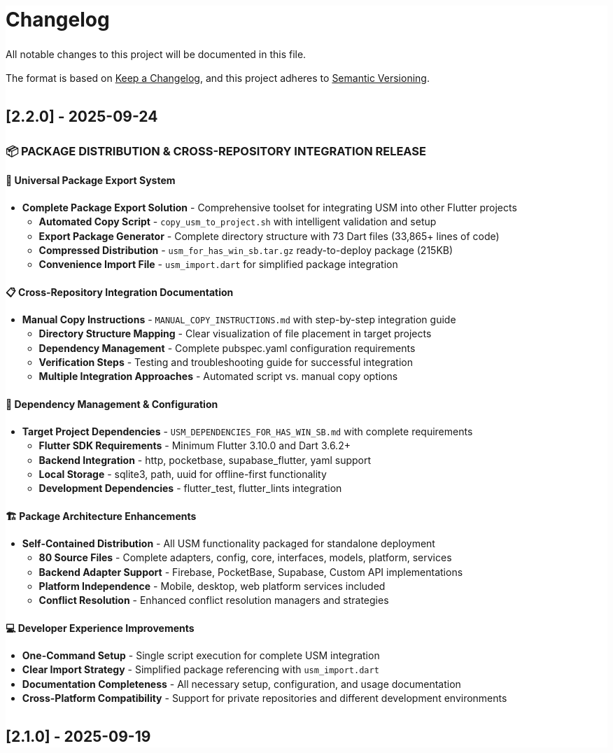 # Changelog

All notable changes to this project will be documented in this file.

The format is based on [Keep a Changelog](https://keepachangelog.com/en/1.0.0/),
and this project adheres to [Semantic Versioning](https://semver.org/spec/v2.0.0.html).

## [2.2.0] - 2025-09-24

### 📦 **PACKAGE DISTRIBUTION & CROSS-REPOSITORY INTEGRATION RELEASE**

#### 🚀 Universal Package Export System
- **Complete Package Export Solution** - Comprehensive toolset for integrating USM into other Flutter projects
  - **Automated Copy Script** - `copy_usm_to_project.sh` with intelligent validation and setup
  - **Export Package Generator** - Complete directory structure with 73 Dart files (33,865+ lines of code)
  - **Compressed Distribution** - `usm_for_has_win_sb.tar.gz` ready-to-deploy package (215KB)
  - **Convenience Import File** - `usm_import.dart` for simplified package integration

#### 📋 Cross-Repository Integration Documentation
- **Manual Copy Instructions** - `MANUAL_COPY_INSTRUCTIONS.md` with step-by-step integration guide
  - **Directory Structure Mapping** - Clear visualization of file placement in target projects
  - **Dependency Management** - Complete pubspec.yaml configuration requirements
  - **Verification Steps** - Testing and troubleshooting guide for successful integration
  - **Multiple Integration Approaches** - Automated script vs. manual copy options

#### 🔧 Dependency Management & Configuration
- **Target Project Dependencies** - `USM_DEPENDENCIES_FOR_HAS_WIN_SB.md` with complete requirements
  - **Flutter SDK Requirements** - Minimum Flutter 3.10.0 and Dart 3.6.2+
  - **Backend Integration** - http, pocketbase, supabase_flutter, yaml support
  - **Local Storage** - sqlite3, path, uuid for offline-first functionality
  - **Development Dependencies** - flutter_test, flutter_lints integration

#### 🏗️ Package Architecture Enhancements
- **Self-Contained Distribution** - All USM functionality packaged for standalone deployment
  - **80 Source Files** - Complete adapters, config, core, interfaces, models, platform, services
  - **Backend Adapter Support** - Firebase, PocketBase, Supabase, Custom API implementations
  - **Platform Independence** - Mobile, desktop, web platform services included
  - **Conflict Resolution** - Enhanced conflict resolution managers and strategies

#### 💻 Developer Experience Improvements
- **One-Command Setup** - Single script execution for complete USM integration
- **Clear Import Strategy** - Simplified package referencing with `usm_import.dart`
- **Documentation Completeness** - All necessary setup, configuration, and usage documentation
- **Cross-Platform Compatibility** - Support for private repositories and different development environments

## [2.1.0] - 2025-09-19

